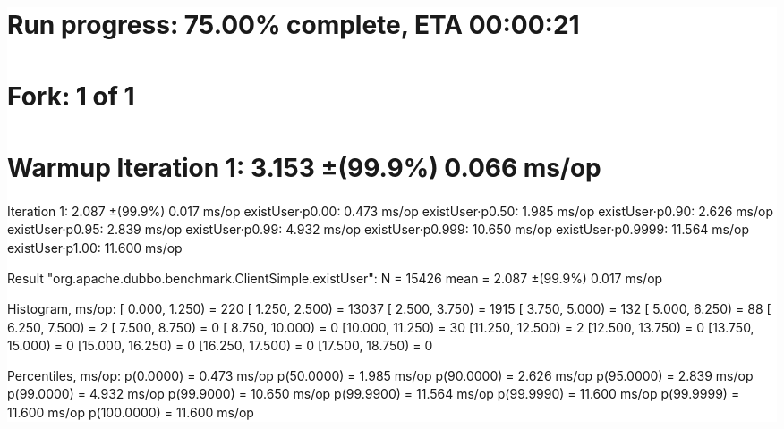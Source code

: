 # Run progress: 75.00% complete, ETA 00:00:21
# Fork: 1 of 1
# Warmup Iteration   1: 3.153 ±(99.9%) 0.066 ms/op
Iteration   1: 2.087 ±(99.9%) 0.017 ms/op
                 existUser·p0.00:   0.473 ms/op
                 existUser·p0.50:   1.985 ms/op
                 existUser·p0.90:   2.626 ms/op
                 existUser·p0.95:   2.839 ms/op
                 existUser·p0.99:   4.932 ms/op
                 existUser·p0.999:  10.650 ms/op
                 existUser·p0.9999: 11.564 ms/op
                 existUser·p1.00:   11.600 ms/op



Result "org.apache.dubbo.benchmark.ClientSimple.existUser":
  N = 15426
  mean =      2.087 ±(99.9%) 0.017 ms/op

  Histogram, ms/op:
    [ 0.000,  1.250) = 220 
    [ 1.250,  2.500) = 13037 
    [ 2.500,  3.750) = 1915 
    [ 3.750,  5.000) = 132 
    [ 5.000,  6.250) = 88 
    [ 6.250,  7.500) = 2 
    [ 7.500,  8.750) = 0 
    [ 8.750, 10.000) = 0 
    [10.000, 11.250) = 30 
    [11.250, 12.500) = 2 
    [12.500, 13.750) = 0 
    [13.750, 15.000) = 0 
    [15.000, 16.250) = 0 
    [16.250, 17.500) = 0 
    [17.500, 18.750) = 0 

  Percentiles, ms/op:
      p(0.0000) =      0.473 ms/op
     p(50.0000) =      1.985 ms/op
     p(90.0000) =      2.626 ms/op
     p(95.0000) =      2.839 ms/op
     p(99.0000) =      4.932 ms/op
     p(99.9000) =     10.650 ms/op
     p(99.9900) =     11.564 ms/op
     p(99.9990) =     11.600 ms/op
     p(99.9999) =     11.600 ms/op
    p(100.0000) =     11.600 ms/op

